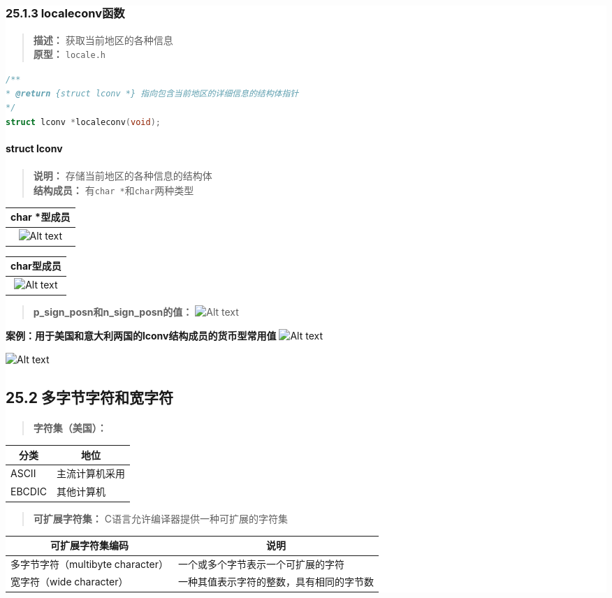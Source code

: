 ### 25.1.3	localeconv函数

>**描述：** 获取当前地区的各种信息  
>**原型：** `locale.h`

```c
/**
* @return {struct lconv *} 指向包含当前地区的详细信息的结构体指针
*/
struct lconv *localeconv(void);
```

#### struct lconv

>**说明：** 存储当前地区的各种信息的结构体  
>**结构成员：** 有`char *`和`char`两种类型

|char *型成员|
|:-:|
|![Alt text](http://o6ul1xz4z.bkt.clouddn.com/img/%E5%B1%8F%E5%B9%95%E5%BF%AB%E7%85%A7%202015-10-18%20%E4%B8%8B%E5%8D%889.50.57.png)|

|char型成员|
|:-:|
|![Alt text](http://o6ul1xz4z.bkt.clouddn.com/img/%E5%B1%8F%E5%B9%95%E5%BF%AB%E7%85%A7%202015-10-18%20%E4%B8%8B%E5%8D%889.53.18.png)|

>**p_sign_posn和n_sign_posn的值：**
>![Alt text](http://o6ul1xz4z.bkt.clouddn.com/img/%E5%B1%8F%E5%B9%95%E5%BF%AB%E7%85%A7%202015-10-18%20%E4%B8%8B%E5%8D%889.56.18.png)

**案例：用于美国和意大利两国的lconv结构成员的货币型常用值**
![Alt text](http://o6ul1xz4z.bkt.clouddn.com/img/%E5%B1%8F%E5%B9%95%E5%BF%AB%E7%85%A7%202015-10-18%20%E4%B8%8B%E5%8D%889.57.34.png)

![Alt text](http://o6ul1xz4z.bkt.clouddn.com/img/%E5%B1%8F%E5%B9%95%E5%BF%AB%E7%85%A7%202015-10-18%20%E4%B8%8B%E5%8D%889.59.18.png)

## 25.2 多字节字符和宽字符

>**字符集（美国）：**

|分类|地位|
|-|-|
|ASCII|主流计算机采用|
|EBCDIC|其他计算机|

>**可扩展字符集：** C语言允许编译器提供一种可扩展的字符集

|可扩展字符集编码|说明|
|-|-|
|多字节字符（multibyte character）|一个或多个字节表示一个可扩展的字符|
|宽字符（wide character）|一种其值表示字符的整数，具有相同的字节数|
